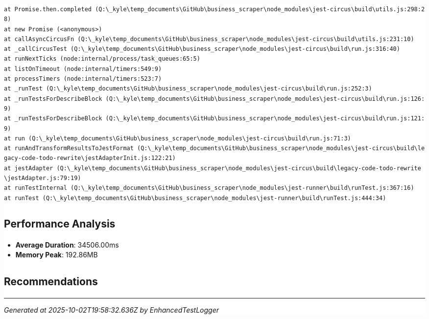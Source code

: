     at Promise.then.completed (Q:\_kyle\temp_documents\GitHub\business_scraper\node_modules\jest-circus\build\utils.js:298:28)
    at new Promise (<anonymous>)
    at callAsyncCircusFn (Q:\_kyle\temp_documents\GitHub\business_scraper\node_modules\jest-circus\build\utils.js:231:10)
    at _callCircusTest (Q:\_kyle\temp_documents\GitHub\business_scraper\node_modules\jest-circus\build\run.js:316:40)
    at runNextTicks (node:internal/process/task_queues:65:5)
    at listOnTimeout (node:internal/timers:549:9)
    at processTimers (node:internal/timers:523:7)
    at _runTest (Q:\_kyle\temp_documents\GitHub\business_scraper\node_modules\jest-circus\build\run.js:252:3)
    at _runTestsForDescribeBlock (Q:\_kyle\temp_documents\GitHub\business_scraper\node_modules\jest-circus\build\run.js:126:9)
    at _runTestsForDescribeBlock (Q:\_kyle\temp_documents\GitHub\business_scraper\node_modules\jest-circus\build\run.js:121:9)
    at run (Q:\_kyle\temp_documents\GitHub\business_scraper\node_modules\jest-circus\build\run.js:71:3)
    at runAndTransformResultsToJestFormat (Q:\_kyle\temp_documents\GitHub\business_scraper\node_modules\jest-circus\build\legacy-code-todo-rewrite\jestAdapterInit.js:122:21)
    at jestAdapter (Q:\_kyle\temp_documents\GitHub\business_scraper\node_modules\jest-circus\build\legacy-code-todo-rewrite\jestAdapter.js:79:19)
    at runTestInternal (Q:\_kyle\temp_documents\GitHub\business_scraper\node_modules\jest-runner\build\runTest.js:367:16)
    at runTest (Q:\_kyle\temp_documents\GitHub\business_scraper\node_modules\jest-runner\build\runTest.js:444:34)

## Performance Analysis
- **Average Duration**: 34506.00ms
- **Memory Peak**: 192.86MB

## Recommendations


---
*Generated at 2025-10-02T19:58:32.636Z by EnhancedTestLogger*